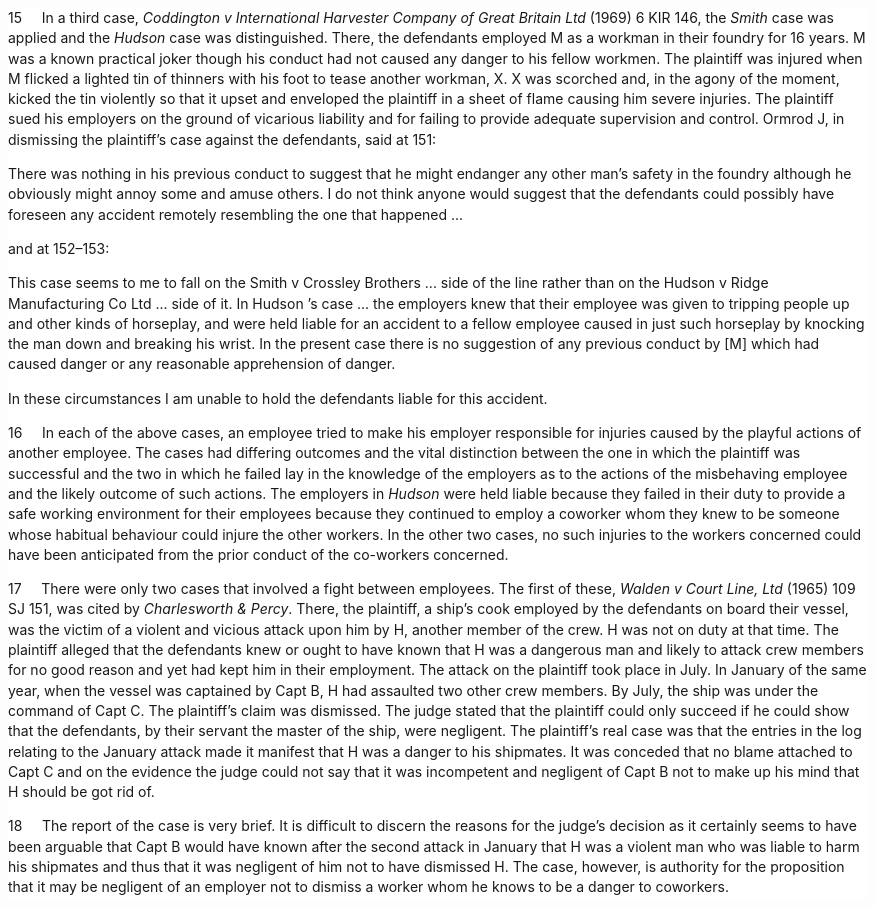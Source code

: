 15     In a third case, _Coddington v International Harvester Company of Great Britain Ltd_ (1969) 6 KIR 146, the _Smith_ case was applied and the _Hudson_ case was distinguished. There, the defendants employed M as a workman in their foundry for 16 years. M was a known practical joker though his conduct had not caused any danger to his fellow workmen. The plaintiff was injured when M flicked a lighted tin of thinners with his foot to tease another workman, X. X was scorched and, in the agony of the moment, kicked the tin violently so that it upset and enveloped the plaintiff in a sheet of flame causing him severe injuries. The plaintiff sued his employers on the ground of vicarious liability and for failing to provide adequate supervision and control. Ormrod J, in dismissing the plaintiff’s case against the defendants, said at 151: 

 There was nothing in his previous conduct to suggest that he might endanger any other man’s safety in the foundry although he obviously might annoy some and amuse others. I do not think anyone would suggest that the defendants could possibly have foreseen any accident remotely resembling the one that happened ... 

and at 152–153: 

 This case seems to me to fall on the Smith v Crossley Brothers ... side of the line rather than on the Hudson v Ridge Manufacturing Co Ltd ... side of it. In Hudson ’s case ... the employers knew that their employee was given to tripping people up and other kinds of horseplay, and were held liable for an accident to a fellow employee caused in just such horseplay by knocking the man down and breaking his wrist. In the present case there is no suggestion of any previous conduct by [M] which had caused danger or any reasonable apprehension of danger. 

 In these circumstances I am unable to hold the defendants liable for this accident. 

16     In each of the above cases, an employee tried to make his employer responsible for injuries caused by the playful actions of another employee. The cases had differing outcomes and the vital distinction between the one in which the plaintiff was successful and the two in which he failed lay in the knowledge of the employers as to the actions of the misbehaving employee and the likely outcome of such actions. The employers in _Hudson_ were held liable because they failed in their duty to provide a safe working environment for their employees because they continued to employ a coworker whom they knew to be someone whose habitual behaviour could injure the other workers. In the other two cases, no such injuries to the workers concerned could have been anticipated from the prior conduct of the co-workers concerned. 


17     There were only two cases that involved a fight between employees. The first of these, _Walden v Court Line, Ltd_ (1965) 109 SJ 151, was cited by _Charlesworth & Percy_. There, the plaintiff, a ship’s cook employed by the defendants on board their vessel, was the victim of a violent and vicious attack upon him by H, another member of the crew. H was not on duty at that time. The plaintiff alleged that the defendants knew or ought to have known that H was a dangerous man and likely to attack crew members for no good reason and yet had kept him in their employment. The attack on the plaintiff took place in July. In January of the same year, when the vessel was captained by Capt B, H had assaulted two other crew members. By July, the ship was under the command of Capt C. The plaintiff’s claim was dismissed. The judge stated that the plaintiff could only succeed if he could show that the defendants, by their servant the master of the ship, were negligent. The plaintiff’s real case was that the entries in the log relating to the January attack made it manifest that H was a danger to his shipmates. It was conceded that no blame attached to Capt C and on the evidence the judge could not say that it was incompetent and negligent of Capt B not to make up his mind that H should be got rid of. 

18     The report of the case is very brief. It is difficult to discern the reasons for the judge’s decision as it certainly seems to have been arguable that Capt B would have known after the second attack in January that H was a violent man who was liable to harm his shipmates and thus that it was negligent of him not to have dismissed H. The case, however, is authority for the proposition that it may be negligent of an employer not to dismiss a worker whom he knows to be a danger to coworkers. 
